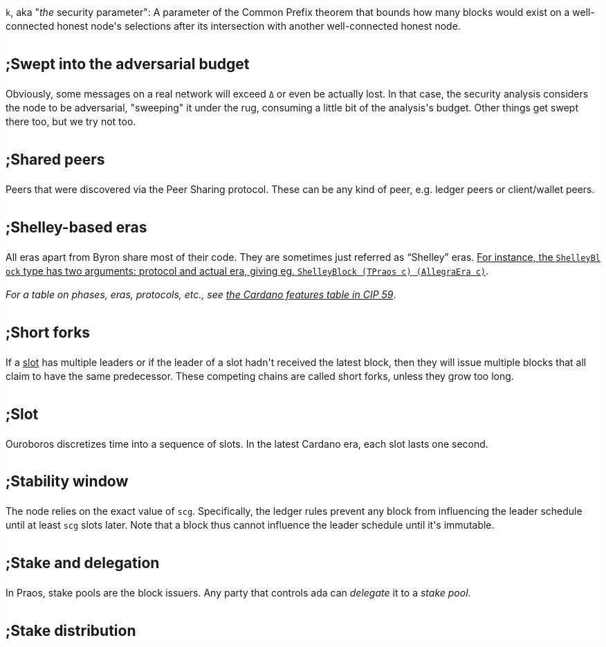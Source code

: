 `k`, aka "_the_ security parameter": A parameter of the Common Prefix theorem that bounds how many blocks would exist on a well-connected honest node's selections after its intersection with another well-connected honest node.

## ;Swept into the adversarial budget

Obviously, some messages on a real network will exceed `Δ` or even be actually lost. In that case, the security analysis considers the node to be adversarial, "sweeping" it under the rug, consuming a little bit of the analysis's budget. Other things get swept there too, but we try not too.

## ;Shared peers

Peers that were discovered via the Peer Sharing protocol. These can be any kind of peer, e.g. ledger peers or client/wallet peers.

## ;Shelley-based eras

All eras apart from Byron share most of their code.
They are sometimes just referred as “Shelley” eras.
[For instance, the `ShelleyBlock` type has two arguments: protocol and actual era, giving eg. `ShelleyBlock (TPraos c) (AllegraEra c)`](https://github.com/IntersectMBO/ouroboros-consensus/blob/4c0a421d187478f9f740d27521b682988d843596/ouroboros-consensus-cardano/src/ouroboros-consensus-cardano/Ouroboros/Consensus/Cardano/Block.hs#L97-L106).

_For a table on phases, eras, protocols, etc., see [the Cardano features table in CIP 59](https://github.com/cardano-foundation/CIPs/blob/master/CIP-0059/feature-table.md)_.

## ;Short forks

If a [slot](#slot) has multiple leaders or if the leader of a slot hadn't received the latest block, then they will issue multiple blocks that all claim to have the same predecessor.
These competing chains are called short forks, unless they grow too long.

## ;Slot

Ouroboros discretizes time into a sequence of slots. In the latest Cardano era, each slot lasts one second.

## ;Stability window

The node relies on the exact value of `scg`. Specifically, the ledger rules prevent any block from influencing the leader schedule until at least `scg` slots later. Note that a block thus cannot influence the leader schedule until it's immutable.

## ;Stake and delegation

In Praos, stake pools are the block issuers. Any party that controls ada can _delegate_ it to a _stake pool_.

## ;Stake distribution
